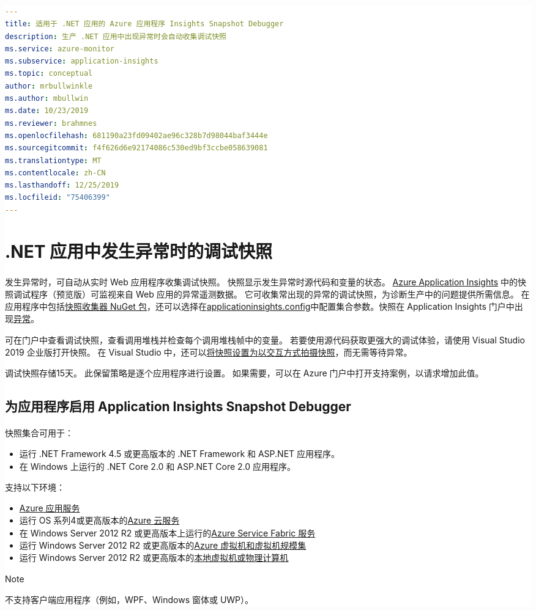 ```yaml
---
title: 适用于 .NET 应用的 Azure 应用程序 Insights Snapshot Debugger
description: 生产 .NET 应用中出现异常时会自动收集调试快照
ms.service: azure-monitor
ms.subservice: application-insights
ms.topic: conceptual
author: mrbullwinkle
ms.author: mbullwin
ms.date: 10/23/2019
ms.reviewer: brahmnes
ms.openlocfilehash: 681190a23fd09402ae96c328b7d98044baf3444e
ms.sourcegitcommit: f4f626d6e92174086c530ed9bf3ccbe058639081
ms.translationtype: MT
ms.contentlocale: zh-CN
ms.lasthandoff: 12/25/2019
ms.locfileid: "75406399"
---
```

# <a name="debug-snapshots-on-exceptions-in-net-apps"></a>.NET 应用中发生异常时的调试快照
发生异常时，可自动从实时 Web 应用程序收集调试快照。 快照显示发生异常时源代码和变量的状态。 [Azure Application Insights](../../azure-monitor/app/app-insights-overview.md) 中的快照调试程序（预览版）可监视来自 Web 应用的异常遥测数据。 它可收集常出现的异常的调试快照，为诊断生产中的问题提供所需信息。 在应用程序中包括[快照收集器 NuGet 包](https://www.nuget.org/packages/Microsoft.ApplicationInsights.SnapshotCollector)，还可以选择在[applicationinsights.config](../../azure-monitor/app/configuration-with-applicationinsights-config.md)中配置集合参数。快照在 Application Insights 门户中出现[异常](../../azure-monitor/app/asp-net-exceptions.md)。

可在门户中查看调试快照，查看调用堆栈并检查每个调用堆栈帧中的变量。 若要使用源代码获取更强大的调试体验，请使用 Visual Studio 2019 企业版打开快照。 在 Visual Studio 中，还可以[将快照设置为以交互方式拍摄快照](https://aka.ms/snappoint)，而无需等待异常。

调试快照存储15天。 此保留策略是逐个应用程序进行设置。 如果需要，可以在 Azure 门户中打开支持案例，以请求增加此值。

## <a name="enable-application-insights-snapshot-debugger-for-your-application"></a>为应用程序启用 Application Insights Snapshot Debugger
快照集合可用于：
* 运行 .NET Framework 4.5 或更高版本的 .NET Framework 和 ASP.NET 应用程序。
* 在 Windows 上运行的 .NET Core 2.0 和 ASP.NET Core 2.0 应用程序。

支持以下环境：

* [Azure 应用服务](snapshot-debugger-appservice.md?toc=/azure/azure-monitor/toc.json)
* 运行 OS 系列4或更高版本的[Azure 云服务](snapshot-debugger-vm.md?toc=/azure/azure-monitor/toc.json)
* 在 Windows Server 2012 R2 或更高版本上运行的[Azure Service Fabric 服务](snapshot-debugger-vm.md?toc=/azure/azure-monitor/toc.json)
* 运行 Windows Server 2012 R2 或更高版本的[Azure 虚拟机和虚拟机规模集](snapshot-debugger-vm.md?toc=/azure/azure-monitor/toc.json)
* 运行 Windows Server 2012 R2 或更高版本的[本地虚拟机或物理计算机](snapshot-debugger-vm.md?toc=/azure/azure-monitor/toc.json)

> [!NOTE]
> 不支持客户端应用程序（例如，WPF、Windows 窗体或 UWP）。
